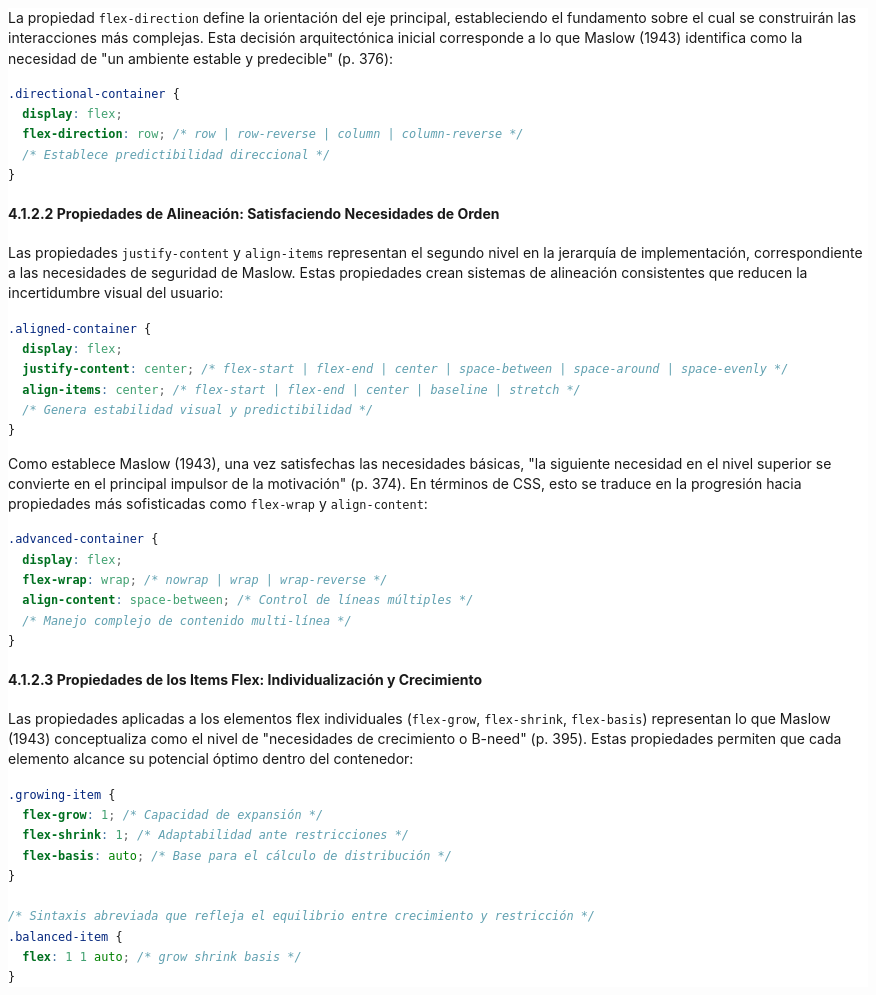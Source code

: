 La propiedad `flex-direction` define la orientación del eje principal, estableciendo el fundamento sobre el cual se construirán las interacciones más complejas. Esta decisión arquitectónica inicial corresponde a lo que Maslow (1943) identifica como la necesidad de "un ambiente estable y predecible" (p. 376):
~~~ css
.directional-container {
  display: flex;
  flex-direction: row; /* row | row-reverse | column | column-reverse */
  /* Establece predictibilidad direccional */
}
~~~
#### 4\.1\.2\.2 Propiedades de Alineación: Satisfaciendo Necesidades de Orden
Las propiedades `justify-content` y `align-items` representan el segundo nivel en la jerarquía de implementación, correspondiente a las necesidades de seguridad de Maslow. Estas propiedades crean sistemas de alineación consistentes que reducen la incertidumbre visual del usuario:
~~~ css
.aligned-container {
  display: flex;
  justify-content: center; /* flex-start | flex-end | center | space-between | space-around | space-evenly */
  align-items: center; /* flex-start | flex-end | center | baseline | stretch */
  /* Genera estabilidad visual y predictibilidad */
}
~~~

Como establece Maslow (1943), una vez satisfechas las necesidades básicas, "la siguiente necesidad en el nivel superior se convierte en el principal impulsor de la motivación" (p. 374). En términos de CSS, esto se traduce en la progresión hacia propiedades más sofisticadas como `flex-wrap` y `align-content`:
~~~ css
.advanced-container {
  display: flex;
  flex-wrap: wrap; /* nowrap | wrap | wrap-reverse */
  align-content: space-between; /* Control de líneas múltiples */
  /* Manejo complejo de contenido multi-línea */
}
~~~
#### 4\.1\.2\.3 Propiedades de los Items Flex: Individualización y Crecimiento
Las propiedades aplicadas a los elementos flex individuales (`flex-grow`, `flex-shrink`, `flex-basis`) representan lo que Maslow (1943) conceptualiza como el nivel de "necesidades de crecimiento o B-need" (p. 395). Estas propiedades permiten que cada elemento alcance su potencial óptimo dentro del contenedor:
~~~ css
.growing-item {
  flex-grow: 1; /* Capacidad de expansión */
  flex-shrink: 1; /* Adaptabilidad ante restricciones */
  flex-basis: auto; /* Base para el cálculo de distribución */
}

/* Sintaxis abreviada que refleja el equilibrio entre crecimiento y restricción */
.balanced-item {
  flex: 1 1 auto; /* grow shrink basis */
}
~~~
